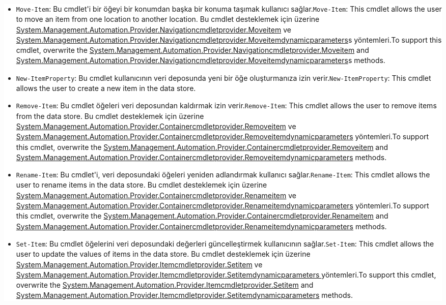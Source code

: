 - <span data-ttu-id="8ebbf-129">`Move-Item`: Bu cmdlet'i bir öğeyi bir konumdan başka bir konuma taşımak kullanıcı sağlar.</span><span class="sxs-lookup"><span data-stu-id="8ebbf-129">`Move-Item`: This cmdlet allows the user to move an item from one location to another location.</span></span> <span data-ttu-id="8ebbf-130">Bu cmdlet desteklemek için üzerine [System.Management.Automation.Provider.Navigationcmdletprovider.Moveitem](/dotnet/api/System.Management.Automation.Provider.NavigationCmdletProvider.MoveItem) ve [ System.Management.Automation.Provider.Navigationcmdletprovider.Moveitemdynamicparameters](/dotnet/api/System.Management.Automation.Provider.NavigationCmdletProvider.MoveItemDynamicParameters)s yöntemleri.</span><span class="sxs-lookup"><span data-stu-id="8ebbf-130">To support this cmdlet, overwrite the [System.Management.Automation.Provider.Navigationcmdletprovider.Moveitem](/dotnet/api/System.Management.Automation.Provider.NavigationCmdletProvider.MoveItem) and [System.Management.Automation.Provider.Navigationcmdletprovider.Moveitemdynamicparameters](/dotnet/api/System.Management.Automation.Provider.NavigationCmdletProvider.MoveItemDynamicParameters)s methods.</span></span>

- <span data-ttu-id="8ebbf-131">`New-ItemProperty`: Bu cmdlet kullanıcının veri deposunda yeni bir öğe oluşturmanıza izin verir.</span><span class="sxs-lookup"><span data-stu-id="8ebbf-131">`New-ItemProperty`: This cmdlet allows the user to create a new item in the data store.</span></span>

- <span data-ttu-id="8ebbf-132">`Remove-Item`: Bu cmdlet öğeleri veri deposundan kaldırmak izin verir.</span><span class="sxs-lookup"><span data-stu-id="8ebbf-132">`Remove-Item`: This cmdlet allows the user to remove items from the data store.</span></span> <span data-ttu-id="8ebbf-133">Bu cmdlet desteklemek için üzerine [System.Management.Automation.Provider.Containercmdletprovider.Removeitem](/dotnet/api/System.Management.Automation.Provider.ContainerCmdletProvider.RemoveItem) ve [ System.Management.Automation.Provider.Containercmdletprovider.Removeitemdynamicparameters](/dotnet/api/System.Management.Automation.Provider.ContainerCmdletProvider.RemoveItemDynamicParameters) yöntemleri.</span><span class="sxs-lookup"><span data-stu-id="8ebbf-133">To support this cmdlet, overwrite the [System.Management.Automation.Provider.Containercmdletprovider.Removeitem](/dotnet/api/System.Management.Automation.Provider.ContainerCmdletProvider.RemoveItem) and [System.Management.Automation.Provider.Containercmdletprovider.Removeitemdynamicparameters](/dotnet/api/System.Management.Automation.Provider.ContainerCmdletProvider.RemoveItemDynamicParameters) methods.</span></span>

- <span data-ttu-id="8ebbf-134">`Rename-Item`: Bu cmdlet'i, veri deposundaki öğeleri yeniden adlandırmak kullanıcı sağlar.</span><span class="sxs-lookup"><span data-stu-id="8ebbf-134">`Rename-Item`: This cmdlet allows the user to rename items in the data store.</span></span> <span data-ttu-id="8ebbf-135">Bu cmdlet desteklemek için üzerine [System.Management.Automation.Provider.Containercmdletprovider.Renameitem](/dotnet/api/System.Management.Automation.Provider.ContainerCmdletProvider.RenameItem) ve [ System.Management.Automation.Provider.Containercmdletprovider.Renameitemdynamicparameters](/dotnet/api/System.Management.Automation.Provider.ContainerCmdletProvider.RenameItemDynamicParameters) yöntemleri.</span><span class="sxs-lookup"><span data-stu-id="8ebbf-135">To support this cmdlet, overwrite the [System.Management.Automation.Provider.Containercmdletprovider.Renameitem](/dotnet/api/System.Management.Automation.Provider.ContainerCmdletProvider.RenameItem) and [System.Management.Automation.Provider.Containercmdletprovider.Renameitemdynamicparameters](/dotnet/api/System.Management.Automation.Provider.ContainerCmdletProvider.RenameItemDynamicParameters) methods.</span></span>

- <span data-ttu-id="8ebbf-136">`Set-Item`: Bu cmdlet öğelerini veri deposundaki değerleri güncelleştirmek kullanıcının sağlar.</span><span class="sxs-lookup"><span data-stu-id="8ebbf-136">`Set-Item`: This cmdlet allows the user to update the values of items in the data store.</span></span> <span data-ttu-id="8ebbf-137">Bu cmdlet desteklemek için üzerine [System.Management.Automation.Provider.Itemcmdletprovider.Setitem](/dotnet/api/System.Management.Automation.Provider.ItemCmdletProvider.SetItem) ve [System.Management.Automation.Provider.Itemcmdletprovider.Setitemdynamicparameters ](/dotnet/api/System.Management.Automation.Provider.ItemCmdletProvider.SetItemDynamicParameters) yöntemleri.</span><span class="sxs-lookup"><span data-stu-id="8ebbf-137">To support this cmdlet, overwrite the [System.Management.Automation.Provider.Itemcmdletprovider.Setitem](/dotnet/api/System.Management.Automation.Provider.ItemCmdletProvider.SetItem) and [System.Management.Automation.Provider.Itemcmdletprovider.Setitemdynamicparameters](/dotnet/api/System.Management.Automation.Provider.ItemCmdletProvider.SetItemDynamicParameters) methods.</span></span>
